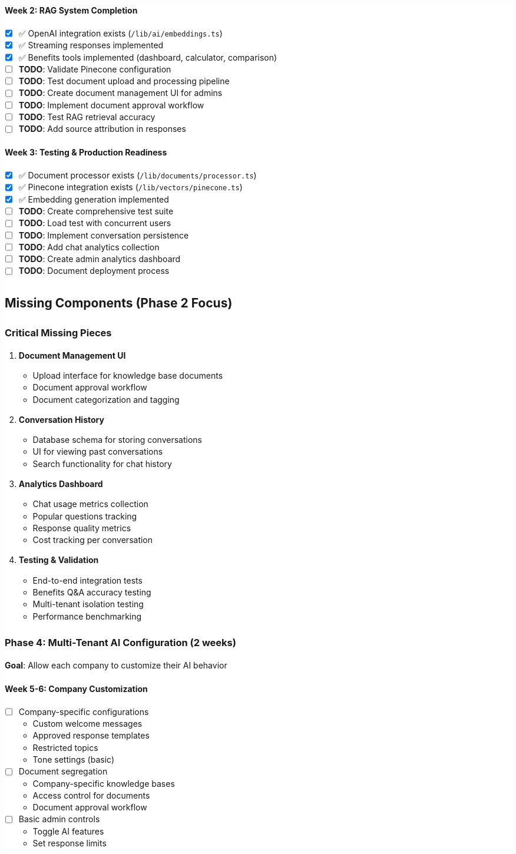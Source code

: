#### Week 2: RAG System Completion
- [x] ✅ OpenAI integration exists (`/lib/ai/embeddings.ts`)
- [x] ✅ Streaming responses implemented
- [x] ✅ Benefits tools implemented (dashboard, calculator, comparison)
- [ ] **TODO**: Validate Pinecone configuration
- [ ] **TODO**: Test document upload and processing pipeline
- [ ] **TODO**: Create document management UI for admins
- [ ] **TODO**: Implement document approval workflow
- [ ] **TODO**: Test RAG retrieval accuracy
- [ ] **TODO**: Add source attribution in responses

#### Week 3: Testing & Production Readiness
- [x] ✅ Document processor exists (`/lib/documents/processor.ts`)
- [x] ✅ Pinecone integration exists (`/lib/vectors/pinecone.ts`)
- [x] ✅ Embedding generation implemented
- [ ] **TODO**: Create comprehensive test suite
- [ ] **TODO**: Load test with concurrent users
- [ ] **TODO**: Implement conversation persistence
- [ ] **TODO**: Add chat analytics collection
- [ ] **TODO**: Create admin analytics dashboard
- [ ] **TODO**: Document deployment process

## Missing Components (Phase 2 Focus)

### Critical Missing Pieces
1. **Document Management UI**
   - Upload interface for knowledge base documents
   - Document approval workflow
   - Document categorization and tagging

2. **Conversation History**
   - Database schema for storing conversations
   - UI for viewing past conversations
   - Search functionality for chat history

3. **Analytics Dashboard**
   - Chat usage metrics collection
   - Popular questions tracking
   - Response quality metrics
   - Cost tracking per conversation

4. **Testing & Validation**
   - End-to-end integration tests
   - Benefits Q&A accuracy testing
   - Multi-tenant isolation testing
   - Performance benchmarking

### Phase 4: Multi-Tenant AI Configuration (2 weeks)
**Goal**: Allow each company to customize their AI behavior

#### Week 5-6: Company Customization
- [ ] Company-specific configurations
  - Custom welcome messages
  - Approved response templates
  - Restricted topics
  - Tone settings (basic)
- [ ] Document segregation
  - Company-specific knowledge bases
  - Access control for documents
  - Document approval workflow
- [ ] Basic admin controls
  - Toggle AI features
  - Set response limits